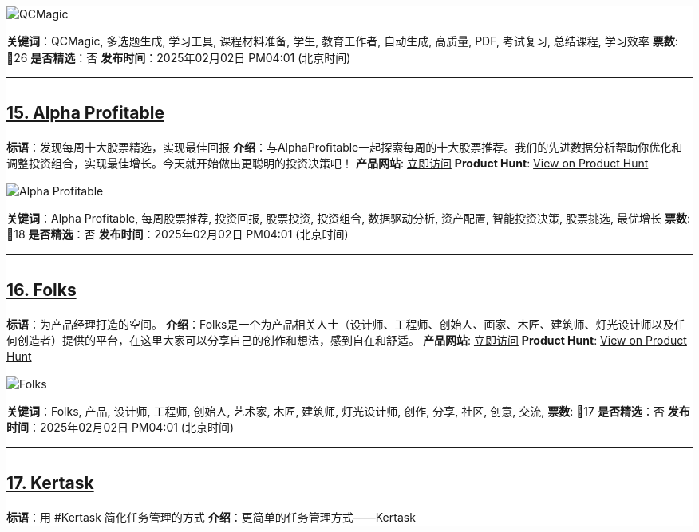 ![QCMagic](https://ph-files.imgix.net/12103526-bb68-459c-99cd-33b4ba816f8c.jpeg?auto=format&fit=crop&frame=1&h=512&w=1024)

**关键词**：QCMagic, 多选题生成, 学习工具, 课程材料准备, 学生, 教育工作者, 自动生成, 高质量, PDF, 考试复习, 总结课程, 学习效率
**票数**: 🔺26
**是否精选**：否
**发布时间**：2025年02月02日 PM04:01 (北京时间)

---

## [15. Alpha Profitable](https://www.producthunt.com/posts/alpha-profitable?utm_campaign=producthunt-api&utm_medium=api-v2&utm_source=Application%3A+decohack+%28ID%3A+131684%29)
**标语**：发现每周十大股票精选，实现最佳回报
**介绍**：与AlphaProfitable一起探索每周的十大股票推荐。我们的先进数据分析帮助你优化和调整投资组合，实现最佳增长。今天就开始做出更聪明的投资决策吧！
**产品网站**: [立即访问](https://www.producthunt.com/r/JXM46XIOMGEVXV?utm_campaign=producthunt-api&utm_medium=api-v2&utm_source=Application%3A+decohack+%28ID%3A+131684%29)
**Product Hunt**: [View on Product Hunt](https://www.producthunt.com/posts/alpha-profitable?utm_campaign=producthunt-api&utm_medium=api-v2&utm_source=Application%3A+decohack+%28ID%3A+131684%29)

![Alpha Profitable](https://ph-files.imgix.net/5567375d-c6aa-4488-b22d-5a88f68654cc.png?auto=format&fit=crop&frame=1&h=512&w=1024)

**关键词**：Alpha Profitable, 每周股票推荐, 投资回报, 股票投资, 投资组合, 数据驱动分析, 资产配置, 智能投资决策, 股票挑选, 最优增长
**票数**: 🔺18
**是否精选**：否
**发布时间**：2025年02月02日 PM04:01 (北京时间)

---

## [16. Folks](https://www.producthunt.com/posts/folks-4?utm_campaign=producthunt-api&utm_medium=api-v2&utm_source=Application%3A+decohack+%28ID%3A+131684%29)
**标语**：为产品经理打造的空间。
**介绍**：Folks是一个为产品相关人士（设计师、工程师、创始人、画家、木匠、建筑师、灯光设计师以及任何创造者）提供的平台，在这里大家可以分享自己的创作和想法，感到自在和舒适。
**产品网站**: [立即访问](https://www.producthunt.com/r/GE6H6LLQ5IKHQU?utm_campaign=producthunt-api&utm_medium=api-v2&utm_source=Application%3A+decohack+%28ID%3A+131684%29)
**Product Hunt**: [View on Product Hunt](https://www.producthunt.com/posts/folks-4?utm_campaign=producthunt-api&utm_medium=api-v2&utm_source=Application%3A+decohack+%28ID%3A+131684%29)

![Folks](https://ph-files.imgix.net/c663bb3c-026d-4df5-88db-d98063b24106.jpeg?auto=format&fit=crop&frame=1&h=512&w=1024)

**关键词**：Folks, 产品, 设计师, 工程师, 创始人, 艺术家, 木匠, 建筑师, 灯光设计师, 创作, 分享, 社区, 创意, 交流,
**票数**: 🔺17
**是否精选**：否
**发布时间**：2025年02月02日 PM04:01 (北京时间)

---

## [17. Kertask](https://www.producthunt.com/posts/kertask?utm_campaign=producthunt-api&utm_medium=api-v2&utm_source=Application%3A+decohack+%28ID%3A+131684%29)
**标语**：用 #Kertask 简化任务管理的方式
**介绍**：更简单的任务管理方式——Kertask
